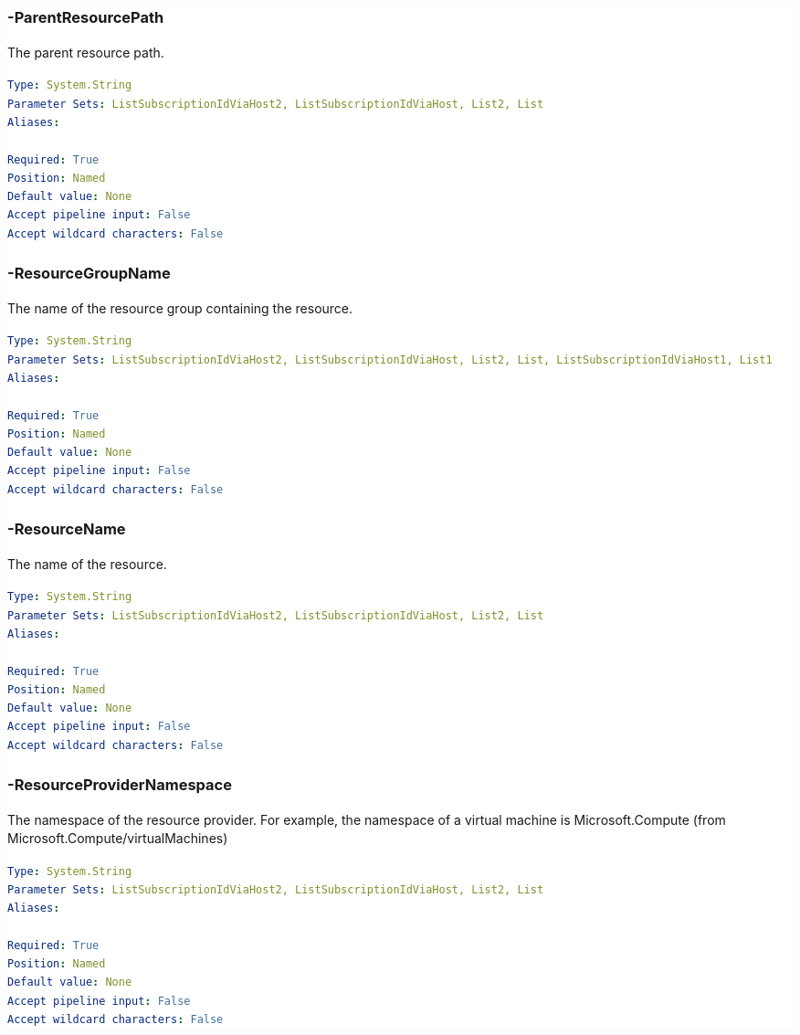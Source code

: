 ### -ParentResourcePath
The parent resource path.

```yaml
Type: System.String
Parameter Sets: ListSubscriptionIdViaHost2, ListSubscriptionIdViaHost, List2, List
Aliases:

Required: True
Position: Named
Default value: None
Accept pipeline input: False
Accept wildcard characters: False
```

### -ResourceGroupName
The name of the resource group containing the resource.

```yaml
Type: System.String
Parameter Sets: ListSubscriptionIdViaHost2, ListSubscriptionIdViaHost, List2, List, ListSubscriptionIdViaHost1, List1
Aliases:

Required: True
Position: Named
Default value: None
Accept pipeline input: False
Accept wildcard characters: False
```

### -ResourceName
The name of the resource.

```yaml
Type: System.String
Parameter Sets: ListSubscriptionIdViaHost2, ListSubscriptionIdViaHost, List2, List
Aliases:

Required: True
Position: Named
Default value: None
Accept pipeline input: False
Accept wildcard characters: False
```

### -ResourceProviderNamespace
The namespace of the resource provider.
For example, the namespace of a virtual machine is Microsoft.Compute (from Microsoft.Compute/virtualMachines)

```yaml
Type: System.String
Parameter Sets: ListSubscriptionIdViaHost2, ListSubscriptionIdViaHost, List2, List
Aliases:

Required: True
Position: Named
Default value: None
Accept pipeline input: False
Accept wildcard characters: False
```
